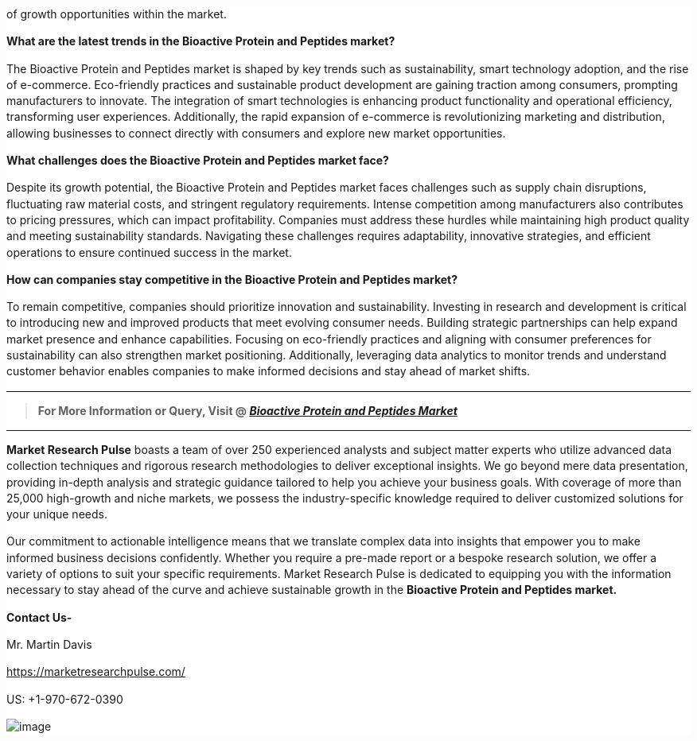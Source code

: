 of growth opportunities within the market.</p><p><strong>What are the latest trends in the Bioactive Protein and Peptides market?</strong></p><p>The Bioactive Protein and Peptides market is shaped by key trends such as sustainability, smart technology adoption, and the rise of e-commerce. Eco-friendly practices and sustainable product development are gaining traction among consumers, prompting manufacturers to innovate. The integration of smart technologies is enhancing product functionality and operational efficiency, transforming user experiences. Additionally, the rapid expansion of e-commerce is revolutionizing marketing and distribution, allowing businesses to connect directly with consumers and explore new market opportunities.</p><p><strong>What challenges does the Bioactive Protein and Peptides market face?</strong></p><p>Despite its growth potential, the Bioactive Protein and Peptides market faces challenges such as supply chain disruptions, fluctuating raw material costs, and stringent regulatory requirements. Intense competition among manufacturers also contributes to pricing pressures, which can impact profitability. Companies must address these hurdles while maintaining high product quality and meeting sustainability standards. Navigating these challenges requires adaptability, innovative strategies, and efficient operations to ensure continued success in the market.</p><p><strong>How can companies stay competitive in the Bioactive Protein and Peptides market?</strong></p><p>To remain competitive, companies should prioritize innovation and sustainability. Investing in research and development is critical to introducing new and improved products that meet evolving consumer needs. Building strategic partnerships can help expand market presence and enhance capabilities. Focusing on eco-friendly practices and aligning with consumer preferences for sustainability can also strengthen market positioning. Additionally, leveraging data analytics to monitor trends and understand customer behavior enables companies to make informed decisions and stay ahead of market shifts.</p><hr /><blockquote><p><strong>For More Information or Query, Visit @&nbsp;<em><a href="https://marketresearchpulse.com/report/72130/bioactive-protein-and-peptides-market?utm_source=Linkedin&utm_medium=091">Bioactive Protein and Peptides Market</a></em></strong></p></blockquote><hr /><p><strong>Market Research Pulse</strong> boasts a team of over 250 experienced analysts and subject matter experts who utilize advanced data collection techniques and rigorous research methodologies to deliver exceptional insights. We go beyond mere data presentation, providing in-depth analysis and strategic guidance tailored to help you achieve your business goals. With coverage of more than 25,000 high-growth and niche markets, we possess the industry-specific knowledge required to deliver customized solutions for your unique needs.</p><p>Our commitment to actionable intelligence means that we translate complex data into insights that empower you to make informed business decisions confidently. Whether you require a pre-made report or a bespoke research solution, we offer a variety of options to suit your specific requirements. Market Research Pulse is dedicated to equipping you with the information necessary to stay ahead of the curve and achieve sustainable growth in the <strong>Bioactive Protein and Peptides market.</strong></p><p><strong>Contact Us-</strong></p><p>Mr. Martin Davis</p><p>https://marketresearchpulse.com/</p><p>US: +1-970-672-0390</p>
![image](https://github.com/user-attachments/assets/d97dc524-cef6-4c03-989e-b901a643c220)

